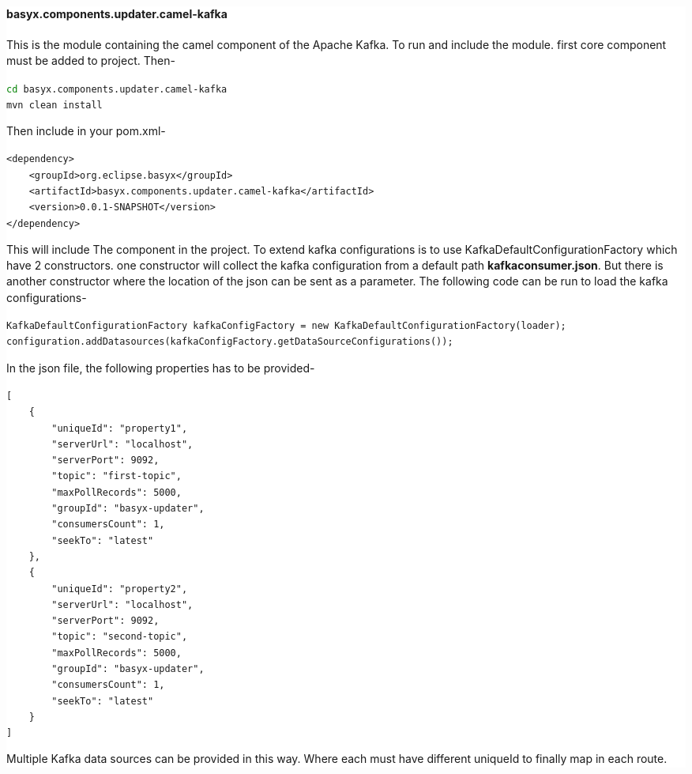 #### basyx.components.updater.camel-kafka
This is the module containing the camel component of the Apache Kafka. To run and include the module. first core component must be added to project. Then-

```bash
cd basyx.components.updater.camel-kafka
mvn clean install
```

Then include in your pom.xml-

```
<dependency>
	<groupId>org.eclipse.basyx</groupId>
	<artifactId>basyx.components.updater.camel-kafka</artifactId>
	<version>0.0.1-SNAPSHOT</version>
</dependency>
```

This will include The component in the project. To extend kafka configurations is to use KafkaDefaultConfigurationFactory which have 2 constructors. one constructor will collect the kafka configuration from a default path **kafkaconsumer.json**. But there is another constructor where the location of the json can be sent as a parameter. The following code can be run to load the kafka configurations-

```
KafkaDefaultConfigurationFactory kafkaConfigFactory = new KafkaDefaultConfigurationFactory(loader);
configuration.addDatasources(kafkaConfigFactory.getDataSourceConfigurations());
```

In the json file, the following properties has to be provided-

```
[
	{
		"uniqueId": "property1",
		"serverUrl": "localhost",
		"serverPort": 9092,
		"topic": "first-topic",
		"maxPollRecords": 5000,
		"groupId": "basyx-updater",
		"consumersCount": 1,
		"seekTo": "latest"
	},
	{
		"uniqueId": "property2",
		"serverUrl": "localhost",
		"serverPort": 9092,
		"topic": "second-topic",
		"maxPollRecords": 5000,
		"groupId": "basyx-updater",
		"consumersCount": 1,
		"seekTo": "latest"
	}
]
```
Multiple Kafka data sources can be provided in this way. Where each must have different uniqueId to finally map in each route.

